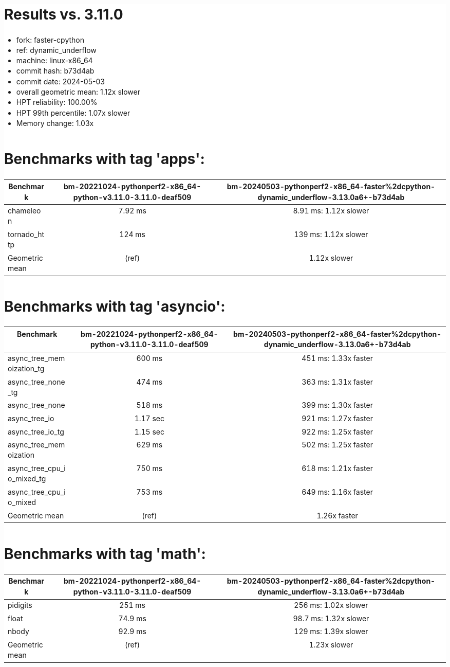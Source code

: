 # Results vs. 3.11.0

- fork: faster-cpython
- ref: dynamic_underflow
- machine: linux-x86_64
- commit hash: b73d4ab
- commit date: 2024-05-03
- overall geometric mean: 1.12x slower
- HPT reliability: 100.00%
- HPT 99th percentile: 1.07x slower
- Memory change: 1.03x

Benchmarks with tag 'apps':
===========================

| Benchmark      | bm-20221024-pythonperf2-x86_64-python-v3.11.0-3.11.0-deaf509 | bm-20240503-pythonperf2-x86_64-faster%2dcpython-dynamic_underflow-3.13.0a6+-b73d4ab |
|----------------|:------------------------------------------------------------:|:-----------------------------------------------------------------------------------:|
| chameleon      | 7.92 ms                                                      | 8.91 ms: 1.12x slower                                                               |
| tornado_http   | 124 ms                                                       | 139 ms: 1.12x slower                                                                |
| Geometric mean | (ref)                                                        | 1.12x slower                                                                        |

Benchmarks with tag 'asyncio':
==============================

| Benchmark                  | bm-20221024-pythonperf2-x86_64-python-v3.11.0-3.11.0-deaf509 | bm-20240503-pythonperf2-x86_64-faster%2dcpython-dynamic_underflow-3.13.0a6+-b73d4ab |
|----------------------------|:------------------------------------------------------------:|:-----------------------------------------------------------------------------------:|
| async_tree_memoization_tg  | 600 ms                                                       | 451 ms: 1.33x faster                                                                |
| async_tree_none_tg         | 474 ms                                                       | 363 ms: 1.31x faster                                                                |
| async_tree_none            | 518 ms                                                       | 399 ms: 1.30x faster                                                                |
| async_tree_io              | 1.17 sec                                                     | 921 ms: 1.27x faster                                                                |
| async_tree_io_tg           | 1.15 sec                                                     | 922 ms: 1.25x faster                                                                |
| async_tree_memoization     | 629 ms                                                       | 502 ms: 1.25x faster                                                                |
| async_tree_cpu_io_mixed_tg | 750 ms                                                       | 618 ms: 1.21x faster                                                                |
| async_tree_cpu_io_mixed    | 753 ms                                                       | 649 ms: 1.16x faster                                                                |
| Geometric mean             | (ref)                                                        | 1.26x faster                                                                        |

Benchmarks with tag 'math':
===========================

| Benchmark      | bm-20221024-pythonperf2-x86_64-python-v3.11.0-3.11.0-deaf509 | bm-20240503-pythonperf2-x86_64-faster%2dcpython-dynamic_underflow-3.13.0a6+-b73d4ab |
|----------------|:------------------------------------------------------------:|:-----------------------------------------------------------------------------------:|
| pidigits       | 251 ms                                                       | 256 ms: 1.02x slower                                                                |
| float          | 74.9 ms                                                      | 98.7 ms: 1.32x slower                                                               |
| nbody          | 92.9 ms                                                      | 129 ms: 1.39x slower                                                                |
| Geometric mean | (ref)                                                        | 1.23x slower                                                                        |
